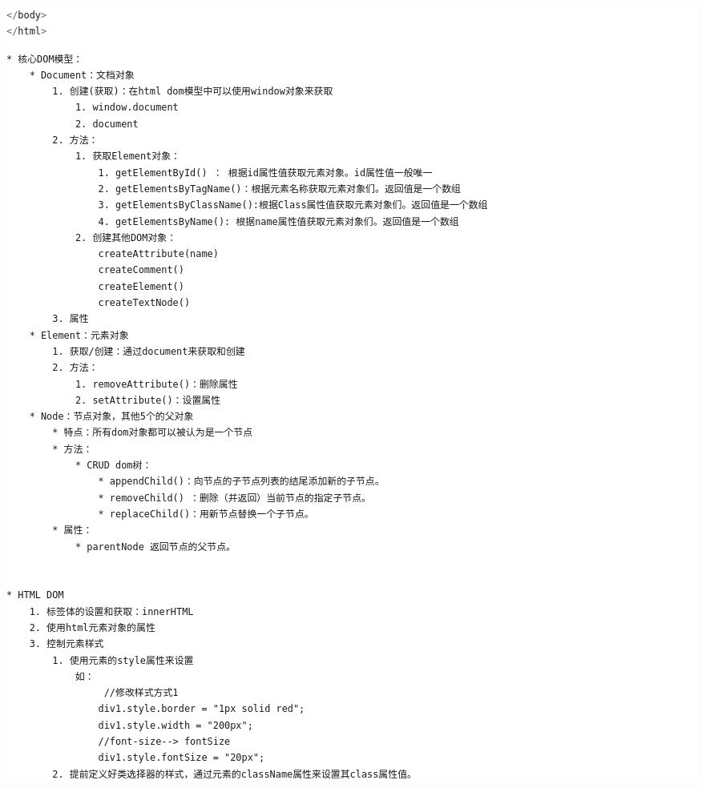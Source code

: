 ```javascript
</body>
</html>


```



	* 核心DOM模型：
		* Document：文档对象
			1. 创建(获取)：在html dom模型中可以使用window对象来获取
				1. window.document
				2. document
			2. 方法：
				1. 获取Element对象：
					1. getElementById()	： 根据id属性值获取元素对象。id属性值一般唯一
					2. getElementsByTagName()：根据元素名称获取元素对象们。返回值是一个数组
					3. getElementsByClassName():根据Class属性值获取元素对象们。返回值是一个数组
					4. getElementsByName(): 根据name属性值获取元素对象们。返回值是一个数组
				2. 创建其他DOM对象：
					createAttribute(name)
	            	createComment()
	            	createElement()
	            	createTextNode()
			3. 属性
		* Element：元素对象
			1. 获取/创建：通过document来获取和创建
			2. 方法：
				1. removeAttribute()：删除属性
				2. setAttribute()：设置属性
		* Node：节点对象，其他5个的父对象
			* 特点：所有dom对象都可以被认为是一个节点
			* 方法：
				* CRUD dom树：
					* appendChild()：向节点的子节点列表的结尾添加新的子节点。
					* removeChild()	：删除（并返回）当前节点的指定子节点。
					* replaceChild()：用新节点替换一个子节点。
			* 属性：
				* parentNode 返回节点的父节点。


	* HTML DOM
		1. 标签体的设置和获取：innerHTML
		2. 使用html元素对象的属性
		3. 控制元素样式
			1. 使用元素的style属性来设置
				如：
					 //修改样式方式1
			        div1.style.border = "1px solid red";
			        div1.style.width = "200px";
			        //font-size--> fontSize
			        div1.style.fontSize = "20px";
			2. 提前定义好类选择器的样式，通过元素的className属性来设置其class属性值。
